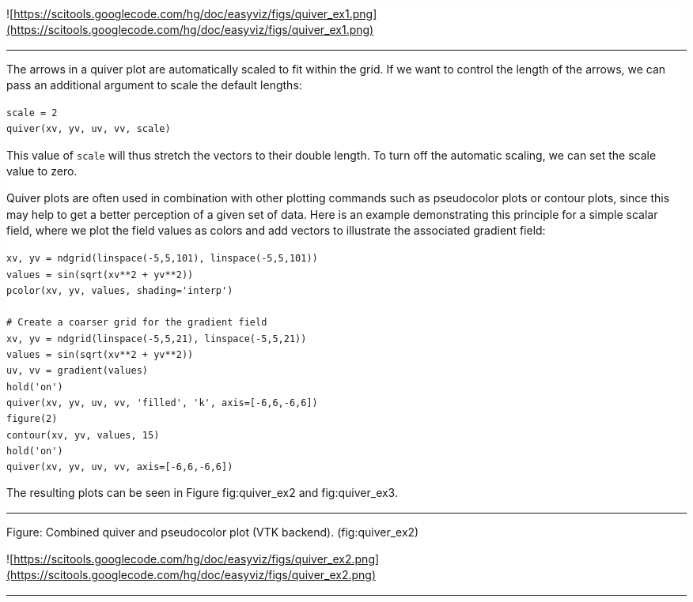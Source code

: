 ![https://scitools.googlecode.com/hg/doc/easyviz/figs/quiver_ex1.png](https://scitools.googlecode.com/hg/doc/easyviz/figs/quiver_ex1.png)



---




The arrows in a quiver plot are automatically scaled to fit within the
grid. If we want to control the length of the arrows, we can pass an
additional argument to scale the default lengths:
```
scale = 2
quiver(xv, yv, uv, vv, scale)
```
This value of `scale` will thus stretch the vectors to their double length.
To turn off the automatic scaling, we can set the scale value to zero.

Quiver plots are often used in combination with other plotting
commands such as pseudocolor plots or contour plots, since this may
help to get a better perception of a given set of data. Here is an
example demonstrating this principle for a simple scalar field, where
we plot the field values as colors and add vectors to illustrate the
associated gradient field:
```
xv, yv = ndgrid(linspace(-5,5,101), linspace(-5,5,101))
values = sin(sqrt(xv**2 + yv**2))
pcolor(xv, yv, values, shading='interp')

# Create a coarser grid for the gradient field
xv, yv = ndgrid(linspace(-5,5,21), linspace(-5,5,21))
values = sin(sqrt(xv**2 + yv**2))
uv, vv = gradient(values)
hold('on')
quiver(xv, yv, uv, vv, 'filled', 'k', axis=[-6,6,-6,6])
figure(2)
contour(xv, yv, values, 15)
hold('on')
quiver(xv, yv, uv, vv, axis=[-6,6,-6,6])
```
The resulting plots can be seen in Figure fig:quiver\_ex2 and
fig:quiver\_ex3.




---


Figure:  Combined quiver and pseudocolor plot (VTK backend). (fig:quiver\_ex2)

![https://scitools.googlecode.com/hg/doc/easyviz/figs/quiver_ex2.png](https://scitools.googlecode.com/hg/doc/easyviz/figs/quiver_ex2.png)



---

